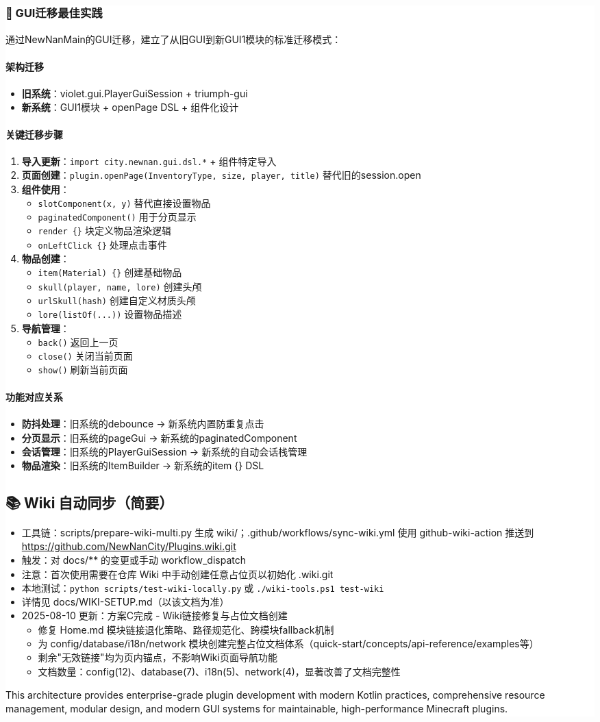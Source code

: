 ### 🎨 GUI迁移最佳实践

通过NewNanMain的GUI迁移，建立了从旧GUI到新GUI1模块的标准迁移模式：

#### 架构迁移
- **旧系统**：violet.gui.PlayerGuiSession + triumph-gui
- **新系统**：GUI1模块 + openPage DSL + 组件化设计

#### 关键迁移步骤
1. **导入更新**：`import city.newnan.gui.dsl.*` + 组件特定导入
2. **页面创建**：`plugin.openPage(InventoryType, size, player, title)` 替代旧的session.open
3. **组件使用**：
   - `slotComponent(x, y)` 替代直接设置物品
   - `paginatedComponent()` 用于分页显示
   - `render {}` 块定义物品渲染逻辑
   - `onLeftClick {}` 处理点击事件
4. **物品创建**：
   - `item(Material) {}` 创建基础物品
   - `skull(player, name, lore)` 创建头颅
   - `urlSkull(hash)` 创建自定义材质头颅
   - `lore(listOf(...))` 设置物品描述
5. **导航管理**：
   - `back()` 返回上一页
   - `close()` 关闭当前页面
   - `show()` 刷新当前页面

#### 功能对应关系
- **防抖处理**：旧系统的debounce → 新系统内置防重复点击
- **分页显示**：旧系统的pageGui → 新系统的paginatedComponent
- **会话管理**：旧系统的PlayerGuiSession → 新系统的自动会话栈管理
- **物品渲染**：旧系统的ItemBuilder → 新系统的item {} DSL


## 📚 Wiki 自动同步（简要）
- 工具链：scripts/prepare-wiki-multi.py 生成 wiki/；.github/workflows/sync-wiki.yml 使用 github-wiki-action 推送到 https://github.com/NewNanCity/Plugins.wiki.git
- 触发：对 docs/** 的变更或手动 workflow_dispatch
- 注意：首次使用需要在仓库 Wiki 中手动创建任意占位页以初始化 .wiki.git
- 本地测试：`python scripts/test-wiki-locally.py` 或 `./wiki-tools.ps1 test-wiki`
- 详情见 docs/WIKI-SETUP.md（以该文档为准）
- 2025-08-10 更新：方案C完成 - Wiki链接修复与占位文档创建
  - 修复 Home.md 模块链接退化策略、路径规范化、跨模块fallback机制
  - 为 config/database/i18n/network 模块创建完整占位文档体系（quick-start/concepts/api-reference/examples等）
  - 剩余"无效链接"均为页内锚点，不影响Wiki页面导航功能
  - 文档数量：config(12)、database(7)、i18n(5)、network(4)，显著改善了文档完整性

This architecture provides enterprise-grade plugin development with modern Kotlin practices, comprehensive resource management, modular design, and modern GUI systems for maintainable, high-performance Minecraft plugins.